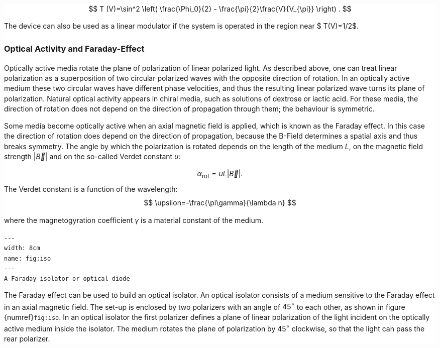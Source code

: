 $$
  T (V)=\sin^2 \left( \frac{\Phi_0}{2} - \frac{\pi}{2}\frac{V}{V_{\pi}} \right)  .
$$

The device can also be used as a linear modulator if the system is operated
in the region near $ T(V)=1/2$.

### Optical Activity and Faraday-Effect
Optically active media rotate the plane of polarization of
linear polarized light. As described above, one can treat
linear polarization as a superposition of two circular polarized
waves with the opposite direction of rotation. In an optically active
medium these two circular waves have different phase velocities,
and thus the resulting linear polarized wave turns its plane of
polarization. Natural optical activity appears in chiral media,
such as solutions of dextrose or lactic acid. For these media, the
direction of rotation does not depend on the direction of propagation through them; the behaviour is symmetric.

Some media become optically active when an axial magnetic field is applied, which is known as the Faraday effect.
In this case the direction of rotation does depend on the direction of propagation, because the
B-Field determines a spatial axis and thus breaks symmetry.
The angle by which the polarization is rotated depends on the length of the medium $L$, on
the magnetic field strength $|\vec{B}|$ and on the so-called Verdet
constant $\upsilon$:

$$
  \alpha_{\mathrm{rot}}=\upsilon L|\vec{B}|.
$$
The Verdet constant is a function of the wavelength:
$$
  \upsilon=-\frac{\pi\gamma}{\lambda n}
$$

where the magnetogyration coefficient $\gamma$ is a material constant of the medium.

```{figure} figures/Faraday.png
---
width: 8cm
name: fig:iso
---
A Faraday isolator or optical diode
```

The Faraday effect can be used to build an optical isolator.
An optical isolator consists of a medium sensitive to the Faraday effect in an axial magnetic field.
The set-up is enclosed by two polarizers with an angle of $45^\circ$ to each other, as shown
in figure {numref}`fig:iso`.
In an optical isolator the first polarizer defines a plane of linear polarization of the light incident on the optically active medium inside the isolator.
The medium rotates the plane of polarization by $45^\circ$ clockwise, so that the light can pass the rear polarizer.
